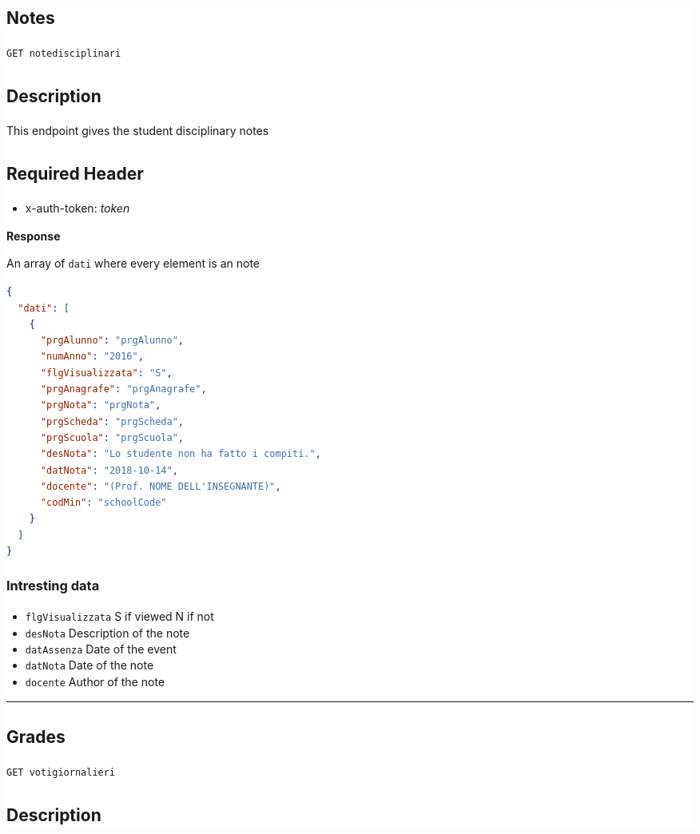 
## Notes

`GET notedisciplinari`

## Description

This endpoint gives the student disciplinary notes

## Required Header

- x-auth-token: _token_

**Response**

An array of `dati` where every element is an note

```json
{
  "dati": [
    {
      "prgAlunno": "prgAlunno",
      "numAnno": "2016",
      "flgVisualizzata": "S",
      "prgAnagrafe": "prgAnagrafe",
      "prgNota": "prgNota",
      "prgScheda": "prgScheda",
      "prgScuola": "prgScuola",
      "desNota": "Lo studente non ha fatto i compiti.",
      "datNota": "2018-10-14",
      "docente": "(Prof. NOME DELL'INSEGNANTE)",
      "codMin": "schoolCode"
    }
  ]
}
```

### Intresting data

- `flgVisualizzata` S if viewed N if not
- `desNota` Description of the note
- `datAssenza` Date of the event
- `datNota` Date of the note
- `docente` Author of the note

---

## Grades

`GET votigiornalieri`

## Description

